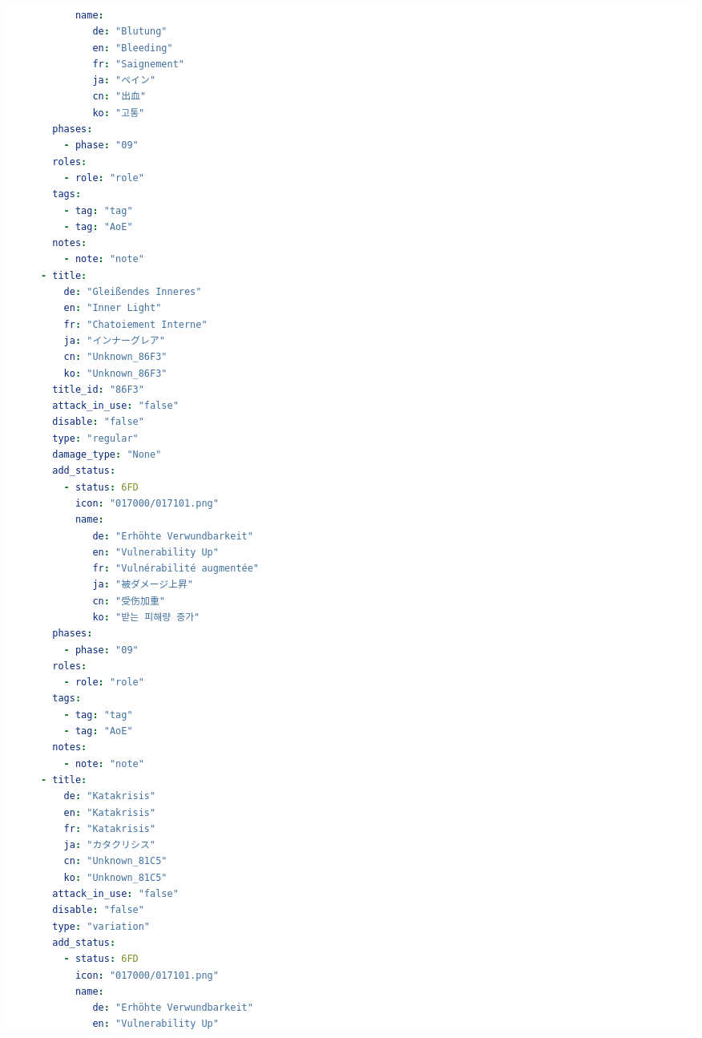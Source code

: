 ```yaml
            name:
               de: "Blutung"
               en: "Bleeding"
               fr: "Saignement"
               ja: "ペイン"
               cn: "出血"
               ko: "고통"
        phases:
          - phase: "09"
        roles:
          - role: "role"
        tags:
          - tag: "tag"
          - tag: "AoE"
        notes:
          - note: "note"
      - title:
          de: "Gleißendes Inneres"
          en: "Inner Light"
          fr: "Chatoiement Interne"
          ja: "インナーグレア"
          cn: "Unknown_86F3"
          ko: "Unknown_86F3"
        title_id: "86F3"
        attack_in_use: "false"
        disable: "false"
        type: "regular"
        damage_type: "None"
        add_status:
          - status: 6FD
            icon: "017000/017101.png"
            name:
               de: "Erhöhte Verwundbarkeit"
               en: "Vulnerability Up"
               fr: "Vulnérabilité augmentée"
               ja: "被ダメージ上昇"
               cn: "受伤加重"
               ko: "받는 피해량 증가"
        phases:
          - phase: "09"
        roles:
          - role: "role"
        tags:
          - tag: "tag"
          - tag: "AoE"
        notes:
          - note: "note"
      - title:
          de: "Katakrisis"
          en: "Katakrisis"
          fr: "Katakrisis"
          ja: "カタクリシス"
          cn: "Unknown_81C5"
          ko: "Unknown_81C5"
        attack_in_use: "false"
        disable: "false"
        type: "variation"
        add_status:
          - status: 6FD
            icon: "017000/017101.png"
            name:
               de: "Erhöhte Verwundbarkeit"
               en: "Vulnerability Up"
```